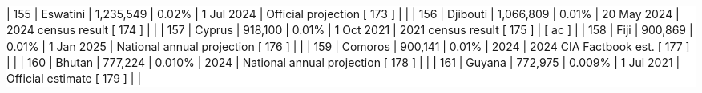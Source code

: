 | 155                                                                                                              | Eswatini                                                                       | 1,235,549                                 | 0.02%                                                                   | 1 Jul 2024                          | Official projection                                   [                                  173                                   ]                                                                                                                                                                                                                             |                                                                           |
| 156                                                                                                              | Djibouti                                                                       | 1,066,809                                 | 0.01%                                                                   | 20 May 2024                         | 2024 census result                                   [                                  174                                   ]                                                                                                                                                                                                                              |                                                                           |
| 157                                                                                                              | Cyprus                                                                         | 918,100                                   | 0.01%                                                                   | 1 Oct 2021                          | 2021 census result                                   [                                  175                                   ]                                                                                                                                                                                                                              | [                                  ac                                   ] |
| 158                                                                                                              | Fiji                                                                           | 900,869                                   | 0.01%                                                                   | 1 Jan 2025                          | National annual projection                                   [                                  176                                   ]                                                                                                                                                                                                                      |                                                                           |
| 159                                                                                                              | Comoros                                                                        | 900,141                                   | 0.01%                                                                   | 2024                                | 2024 CIA Factbook est.                                   [                                  177                                   ]                                                                                                                                                                                                                          |                                                                           |
| 160                                                                                                              | Bhutan                                                                         | 777,224                                   | 0.010%                                                                  | 2024                                | National annual projection                                   [                                  178                                   ]                                                                                                                                                                                                                      |                                                                           |
| 161                                                                                                              | Guyana                                                                         | 772,975                                   | 0.009%                                                                  | 1 Jul 2021                          | Official estimate                                   [                                  179                                   ]                                                                                                                                                                                                                               |                                                                           |